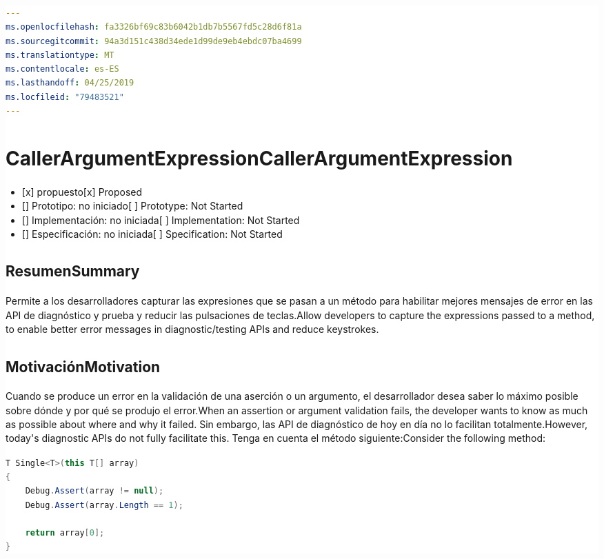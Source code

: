 ```yaml
---
ms.openlocfilehash: fa3326bf69c83b6042b1db7b5567fd5c28d6f81a
ms.sourcegitcommit: 94a3d151c438d34ede1d99de9eb4ebdc07ba4699
ms.translationtype: MT
ms.contentlocale: es-ES
ms.lasthandoff: 04/25/2019
ms.locfileid: "79483521"
---
```

# <a name="callerargumentexpression"></a><span data-ttu-id="8ada4-101">CallerArgumentExpression</span><span class="sxs-lookup"><span data-stu-id="8ada4-101">CallerArgumentExpression</span></span>

* <span data-ttu-id="8ada4-102">[x] propuesto</span><span class="sxs-lookup"><span data-stu-id="8ada4-102">[x] Proposed</span></span>
* <span data-ttu-id="8ada4-103">[] Prototipo: no iniciado</span><span class="sxs-lookup"><span data-stu-id="8ada4-103">[ ] Prototype: Not Started</span></span>
* <span data-ttu-id="8ada4-104">[] Implementación: no iniciada</span><span class="sxs-lookup"><span data-stu-id="8ada4-104">[ ] Implementation: Not Started</span></span>
* <span data-ttu-id="8ada4-105">[] Especificación: no iniciada</span><span class="sxs-lookup"><span data-stu-id="8ada4-105">[ ] Specification: Not Started</span></span>

## <a name="summary"></a><span data-ttu-id="8ada4-106">Resumen</span><span class="sxs-lookup"><span data-stu-id="8ada4-106">Summary</span></span>
[summary]: #summary

<span data-ttu-id="8ada4-107">Permite a los desarrolladores capturar las expresiones que se pasan a un método para habilitar mejores mensajes de error en las API de diagnóstico y prueba y reducir las pulsaciones de teclas.</span><span class="sxs-lookup"><span data-stu-id="8ada4-107">Allow developers to capture the expressions passed to a method, to enable better error messages in diagnostic/testing APIs and reduce keystrokes.</span></span>

## <a name="motivation"></a><span data-ttu-id="8ada4-108">Motivación</span><span class="sxs-lookup"><span data-stu-id="8ada4-108">Motivation</span></span>
[motivation]: #motivation

<span data-ttu-id="8ada4-109">Cuando se produce un error en la validación de una aserción o un argumento, el desarrollador desea saber lo máximo posible sobre dónde y por qué se produjo el error.</span><span class="sxs-lookup"><span data-stu-id="8ada4-109">When an assertion or argument validation fails, the developer wants to know as much as possible about where and why it failed.</span></span> <span data-ttu-id="8ada4-110">Sin embargo, las API de diagnóstico de hoy en día no lo facilitan totalmente.</span><span class="sxs-lookup"><span data-stu-id="8ada4-110">However, today's diagnostic APIs do not fully facilitate this.</span></span> <span data-ttu-id="8ada4-111">Tenga en cuenta el método siguiente:</span><span class="sxs-lookup"><span data-stu-id="8ada4-111">Consider the following method:</span></span>

```csharp
T Single<T>(this T[] array)
{
    Debug.Assert(array != null);
    Debug.Assert(array.Length == 1);

    return array[0];
}
```


[design]: #detailed-design
[drawbacks]: #drawbacks
[alternatives]: #alternatives
[unresolved]: #unresolved-questions